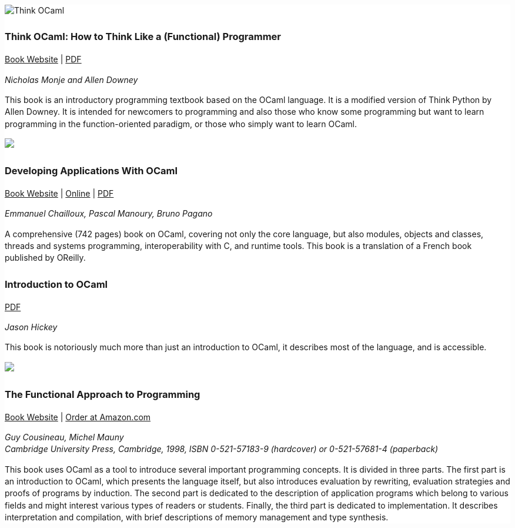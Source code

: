 ![Think
OCaml](http://greenteapress.com/thinkocaml/thinkocaml_cover_web.png "")

###  Think OCaml: How to Think Like a (Functional) Programmer
[Book Website](http://greenteapress.com/thinkocaml/index.html) |
[PDF](http://greenteapress.com/thinkocaml/thinkocaml.pdf)

*Nicholas Monje and Allen Downey*

This book is an introductory programming textbook based on the OCaml
language. It is a modified version of Think Python by Allen Downey. It
is intended for newcomers to programming and also those who know some
programming but want to learn programming in the function-oriented
paradigm, or those who simply want to learn OCaml.

![](http://caml.inria.fr/pub/docs/oreilly-book/html/logocaml.gif "")

###  Developing Applications With OCaml
[Book Website](http://caml.inria.fr/pub/docs/oreilly-book/index.html) |
[Online](http://caml.inria.fr/pub/docs/oreilly-book/html/index.html) |
[PDF](http://caml.inria.fr/pub/docs/oreilly-book/ocaml-ora-book.pdf)

*Emmanuel Chailloux, Pascal Manoury, Bruno Pagano*

A comprehensive (742 pages) book on OCaml, covering not only the core
language, but also modules, objects and classes, threads and systems
programming, interoperability with C, and runtime tools. This book is a
translation of a French book published by OReilly.

###  Introduction to OCaml
[PDF](http://files.metaprl.org/doc/ocaml-book.pdf)

*Jason Hickey*

This book is notoriously much more than just an introduction to OCaml,
it describes most of the language, and is accessible.

![](http://caml.inria.fr/about/books-images/cousineau-mauny-en.gif "")

###  The Functional Approach to Programming
[Book Website](http://pauillac.inria.fr/cousineau-mauny/main.html) |
[Order at
Amazon.com](http://www.amazon.com/exec/obidos/ASIN/0521571839/qid%3D911812711/sr%3D1-22/102-8668961-8838559)

*Guy Cousineau, Michel Mauny<br />
 Cambridge University Press, Cambridge, 1998, ISBN 0-521-57183-9
(hardcover) or 0-521-57681-4 (paperback)*

This book uses OCaml as a tool to introduce several important
programming concepts. It is divided in three parts. The first part is an
introduction to OCaml, which presents the language itself, but also
introduces evaluation by rewriting, evaluation strategies and proofs of
programs by induction. The second part is dedicated to the description
of application programs which belong to various fields and might
interest various types of readers or students. Finally, the third part
is dedicated to implementation. It describes interpretation and
compilation, with brief descriptions of memory management and type
synthesis.
